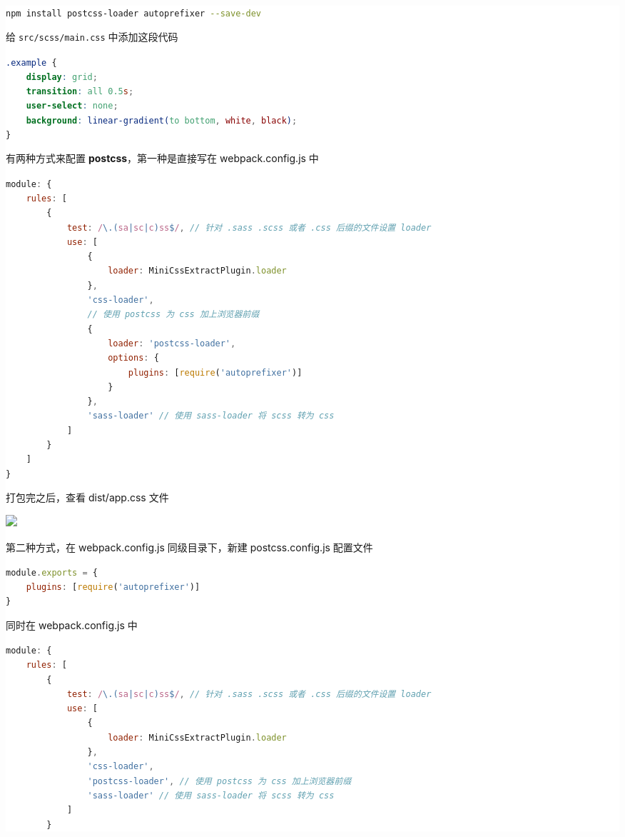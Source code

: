 ```bash
npm install postcss-loader autoprefixer --save-dev
```

给 `src/scss/main.css` 中添加这段代码

```css
.example {
	display: grid;
	transition: all 0.5s;
	user-select: none;
	background: linear-gradient(to bottom, white, black);
}
```

有两种方式来配置 **postcss**，第一种是直接写在 webpack.config.js 中

```js
module: {
	rules: [
		{
			test: /\.(sa|sc|c)ss$/, // 针对 .sass .scss 或者 .css 后缀的文件设置 loader
			use: [
				{
					loader: MiniCssExtractPlugin.loader
				},
				'css-loader',
				// 使用 postcss 为 css 加上浏览器前缀
				{
					loader: 'postcss-loader',
					options: {
						plugins: [require('autoprefixer')]
					}
				},
				'sass-loader' // 使用 sass-loader 将 scss 转为 css
			]
		}
	]
}
```

打包完之后，查看 dist/app.css 文件

![](https://raw.githubusercontent.com/ITxiaohao/blog-img/master/img/webpack/20190309212322.png)

第二种方式，在 webpack.config.js 同级目录下，新建 postcss.config.js 配置文件

```js
module.exports = {
	plugins: [require('autoprefixer')]
}
```

同时在 webpack.config.js 中

```js
module: {
	rules: [
		{
			test: /\.(sa|sc|c)ss$/, // 针对 .sass .scss 或者 .css 后缀的文件设置 loader
			use: [
				{
					loader: MiniCssExtractPlugin.loader
				},
				'css-loader',
				'postcss-loader', // 使用 postcss 为 css 加上浏览器前缀
				'sass-loader' // 使用 sass-loader 将 scss 转为 css
			]
		}
```